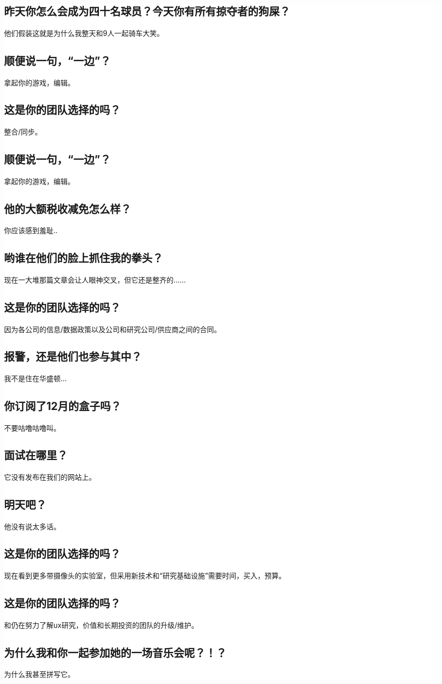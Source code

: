 ## 昨天你怎么会成为四十名球员？今天你有所有掠夺者的狗屎？
他们假装这就是为什么我整天和9人一起骑车大笑。

## 顺便说一句，“一边”？
拿起你的游戏，编辑。

## 这是你的团队选择的吗？
整合/同步。

## 顺便说一句，“一边”？
拿起你的游戏，编辑。

## 他的大额税收减免怎么样？
你应该感到羞耻..

## 哟谁在他们的脸上抓住我的拳头？
现在一大堆那篇文章会让人眼神交叉，但它还是整齐的......

## 这是你的团队选择的吗？
因为各公司的信息/数据政策以及公司和研究公司/供应商之间的合同。

## 报警，还是他们也参与其中？
我不是住在华盛顿...

## 你订阅了12月的盒子吗？
不要咕噜咕噜叫。

## 面试在哪里？
它没有发布在我们的网站上。

##  明天吧？
他没有说太多话。

## 这是你的团队选择的吗？
现在看到更多带摄像头的实验室，但采用新技术和“研究基础设施”需要时间，买入，预算。

## 这是你的团队选择的吗？
和仍在努力了解ux研究，价值和长期投资的团队的升级/维护。

## 为什么我和你一起参加她的一场音乐会呢？！？
为什么我甚至拼写它。
